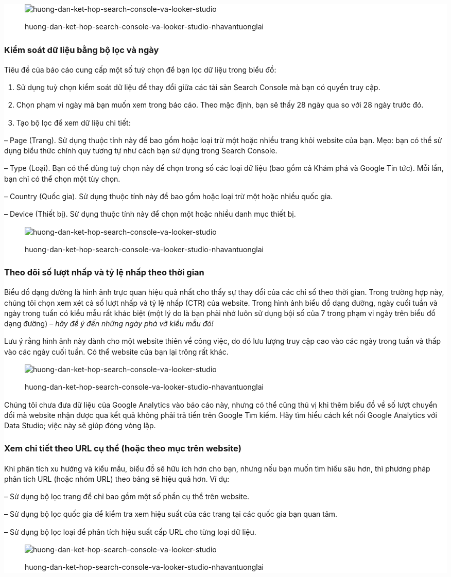 <figure><img src="https://data.nhavantuonglai.com/image/article/seo-google-63.jpg" alt="huong-dan-ket-hop-search-console-va-looker-studio" height=100% width=100%><figcaption><p>huong-dan-ket-hop-search-console-va-looker-studio-nhavantuonglai</p></figcaption></figure>

### Kiểm soát dữ liệu bằng bộ lọc và ngày

Tiêu đề của báo cáo cung cấp một số tuỳ chọn để bạn lọc dữ liệu trong biểu đồ:

1. Sử dụng tuỳ chọn kiểm soát dữ liệu để thay đổi giữa các tài sản Search Console mà bạn có quyền truy cập.

2. Chọn phạm vi ngày mà bạn muốn xem trong báo cáo. Theo mặc định, bạn sẽ thấy 28 ngày qua so với 28 ngày trước đó.

3. Tạo bộ lọc để xem dữ liệu chi tiết:

– Page (Trang). Sử dụng thuộc tính này để bao gồm hoặc loại trừ một hoặc nhiều trang khỏi website của bạn. Mẹo: bạn có thể sử dụng biểu thức chính quy tương tự như cách bạn sử dụng trong Search Console.

– Type (Loại). Bạn có thể dùng tuỳ chọn này để chọn trong số các loại dữ liệu (bao gồm cả Khám phá và Google Tin tức). Mỗi lần, bạn chỉ có thể chọn một tùy chọn.

– Country (Quốc gia). Sử dụng thuộc tính này để bao gồm hoặc loại trừ một hoặc nhiều quốc gia.

– Device (Thiết bị). Sử dụng thuộc tính này để chọn một hoặc nhiều danh mục thiết bị.

<figure><img src="https://data.nhavantuonglai.com/image/article/seo-google-64.jpg" alt="huong-dan-ket-hop-search-console-va-looker-studio" height=100% width=100%><figcaption><p>huong-dan-ket-hop-search-console-va-looker-studio-nhavantuonglai</p></figcaption></figure>

### Theo dõi số lượt nhấp và tỷ lệ nhấp theo thời gian

Biểu đồ dạng đường là hình ảnh trực quan hiệu quả nhất cho thấy sự thay đổi của các chỉ số theo thời gian. Trong trường hợp này, chúng tôi chọn xem xét cả số lượt nhấp và tỷ lệ nhấp (CTR) của website. Trong hình ảnh biểu đồ dạng đường, ngày cuối tuần và ngày trong tuần có kiểu mẫu rất khác biệt (một lý do là bạn phải nhớ luôn sử dụng bội số của 7 trong phạm vi ngày trên biểu đồ dạng đường) – _hãy để ý đến những ngày phá vỡ kiểu mẫu đó!_

Lưu ý rằng hình ảnh này dành cho một website thiên về công việc, do đó lưu lượng truy cập cao vào các ngày trong tuần và thấp vào các ngày cuối tuần. Có thể website của bạn lại trông rất khác.

<figure><img src="https://data.nhavantuonglai.com/image/article/seo-google-65.jpg" alt="huong-dan-ket-hop-search-console-va-looker-studio" height=100% width=100%><figcaption><p>huong-dan-ket-hop-search-console-va-looker-studio-nhavantuonglai</p></figcaption></figure>

Chúng tôi chưa đưa dữ liệu của Google Analytics vào báo cáo này, nhưng có thể cũng thú vị khi thêm biểu đồ về số lượt chuyển đổi mà website nhận được qua kết quả không phải trả tiền trên Google Tìm kiếm. Hãy tìm hiểu cách kết nối Google Analytics với Data Studio; việc này sẽ giúp đóng vòng lặp.

### Xem chi tiết theo URL cụ thể (hoặc theo mục trên website)

Khi phân tích xu hướng và kiểu mẫu, biểu đồ sẽ hữu ích hơn cho bạn, nhưng nếu bạn muốn tìm hiểu sâu hơn, thì phương pháp phân tích URL (hoặc nhóm URL) theo bảng sẽ hiệu quả hơn. Ví dụ:

– Sử dụng bộ lọc trang để chỉ bao gồm một số phần cụ thể trên website.

– Sử dụng bộ lọc quốc gia để kiểm tra xem hiệu suất của các trang tại các quốc gia bạn quan tâm.

– Sử dụng bộ lọc loại để phân tích hiệu suất cấp URL cho từng loại dữ liệu.

<figure><img src="https://data.nhavantuonglai.com/image/article/seo-google-66.jpg" alt="huong-dan-ket-hop-search-console-va-looker-studio" height=100% width=100%><figcaption><p>huong-dan-ket-hop-search-console-va-looker-studio-nhavantuonglai</p></figcaption></figure>
